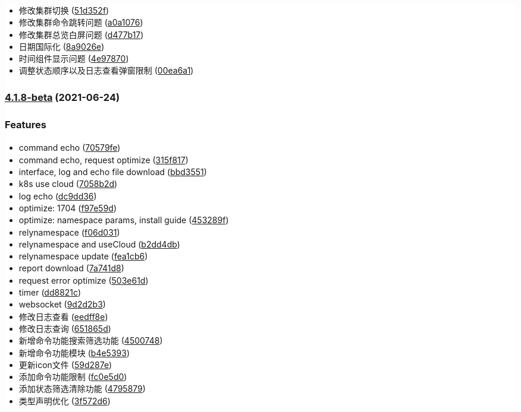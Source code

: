 * 修改集群切换 ([51d352f](http://git.dtstack.cn/dtstack/manage.front/commit/51d352fc9a29cfbe332556afe3cd6703015c0b2a))
* 修改集群命令跳转问题 ([a0a1076](http://git.dtstack.cn/dtstack/manage.front/commit/a0a1076a692bd82920b1928c8d6e6bf93df502e6))
* 修改集群总览白屏问题 ([d477b17](http://git.dtstack.cn/dtstack/manage.front/commit/d477b17b1e09059234b30ed7d833968b53556bbd))
* 日期国际化 ([8a9026e](http://git.dtstack.cn/dtstack/manage.front/commit/8a9026efb9d3569bd433ce843963f23ebbb0b3b5))
* 时间组件显示问题 ([4e97870](http://git.dtstack.cn/dtstack/manage.front/commit/4e97870dc46bae48d43c276cea731a4073a53bfc))
* 调整状态顺序以及日志查看弹窗限制 ([00ea6a1](http://git.dtstack.cn/dtstack/manage.front/commit/00ea6a1060524a614f3a81a5bf2f4a0f0a32f55d))

### [4.1.8-beta](http://git.dtstack.cn/dtstack/manage.front/compare/v4.1.7-rel...v4.1.8-beta) (2021-06-24)


### Features

* command echo ([70579fe](http://git.dtstack.cn/dtstack/manage.front/commit/70579feb80de05e831fbc908aca05e06f7359032))
* command echo, request optimize ([315f817](http://git.dtstack.cn/dtstack/manage.front/commit/315f8170b4c9110161b24ad686eeaf22941556a2))
* interface, log and echo file download ([bbd3551](http://git.dtstack.cn/dtstack/manage.front/commit/bbd35512ddec064ecb7cccf5dc0f5339342560dc))
* k8s use cloud ([7058b2d](http://git.dtstack.cn/dtstack/manage.front/commit/7058b2d8c1fd013b1e5ccb1d0e9c472b8bea0003))
* log echo ([dc9dd36](http://git.dtstack.cn/dtstack/manage.front/commit/dc9dd367a2b21530457c9a407ea9de09737028da))
* optimize: 1704 ([f97e59d](http://git.dtstack.cn/dtstack/manage.front/commit/f97e59d1c0fa6a9876cb9ce54b99dabf2746119c))
* optimize: namespace params, install guide ([453289f](http://git.dtstack.cn/dtstack/manage.front/commit/453289f19801e3d65e262ba76a5c3fdd7e1d3735))
* relynamespace ([f06d031](http://git.dtstack.cn/dtstack/manage.front/commit/f06d031ed2a9ae361b85e8c275c92567c6fe0ade))
* relynamespace and useCloud ([b2dd4db](http://git.dtstack.cn/dtstack/manage.front/commit/b2dd4db26972218343346c490152c81c3cbf62cb))
* relynamespace update ([fea1cb6](http://git.dtstack.cn/dtstack/manage.front/commit/fea1cb6e08aa3b446070c63ee7675574d9644a31))
* report download ([7a741d8](http://git.dtstack.cn/dtstack/manage.front/commit/7a741d8b98c6e2145c23075ec629a7aa8a9553f5))
* request error optimize ([503e61d](http://git.dtstack.cn/dtstack/manage.front/commit/503e61d0aaaf55c71de492fa1277431d4417423b))
* timer ([dd8821c](http://git.dtstack.cn/dtstack/manage.front/commit/dd8821cec4e5b3783c8197ed9fc82af3c01a6313))
* websocket ([9d2d2b3](http://git.dtstack.cn/dtstack/manage.front/commit/9d2d2b39d8934457d6a5520084c9a9a8cb72d167))
* 修改日志查看 ([eedff8e](http://git.dtstack.cn/dtstack/manage.front/commit/eedff8eb656f948f0697ee4666f32fd439ae8199))
* 修改日志查询 ([651865d](http://git.dtstack.cn/dtstack/manage.front/commit/651865d9f60af95f4af9927744fa988c68c2213d))
* 新增命令功能搜索筛选功能 ([4500748](http://git.dtstack.cn/dtstack/manage.front/commit/45007487bb45ed8b317d7c7a30d7d33b1565aae7))
* 新增命令功能模块 ([b4e5393](http://git.dtstack.cn/dtstack/manage.front/commit/b4e5393c11f457d1cc64b04b0c56165d9b262bcf))
* 更新icon文件 ([59d287e](http://git.dtstack.cn/dtstack/manage.front/commit/59d287eee49bd7cecc3d1e836cd8a61590301432))
* 添加命令功能限制 ([fc0e5d0](http://git.dtstack.cn/dtstack/manage.front/commit/fc0e5d096471da2e3136e8354f083e9a9e73b320))
* 添加状态筛选清除功能 ([4795879](http://git.dtstack.cn/dtstack/manage.front/commit/47958795058d208848eb5076dbc0e5d5fc2e9397))
* 类型声明优化 ([3f572d6](http://git.dtstack.cn/dtstack/manage.front/commit/3f572d6a0daa816215b014ef665b895aa5cc54e0))